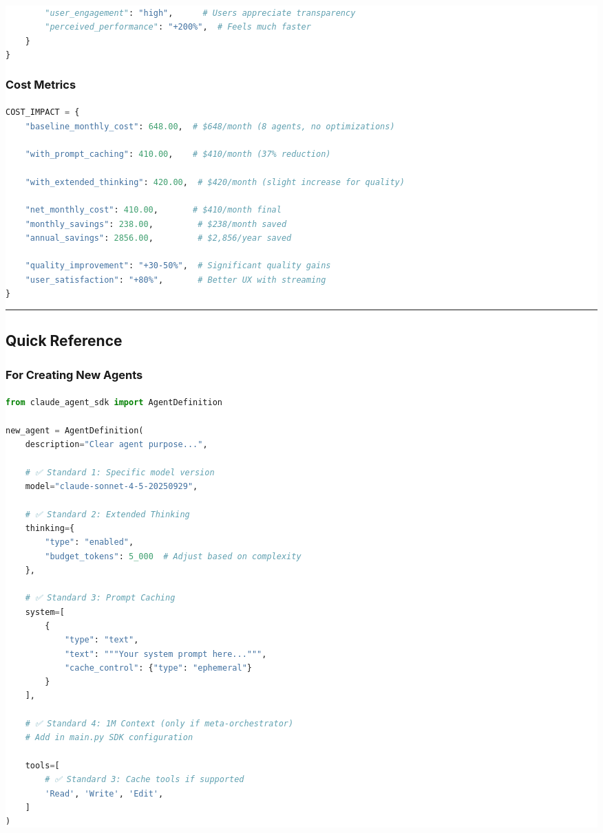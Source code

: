 ```python
        "user_engagement": "high",      # Users appreciate transparency
        "perceived_performance": "+200%",  # Feels much faster
    }
}
```

### Cost Metrics

```python
COST_IMPACT = {
    "baseline_monthly_cost": 648.00,  # $648/month (8 agents, no optimizations)
    
    "with_prompt_caching": 410.00,    # $410/month (37% reduction)
    
    "with_extended_thinking": 420.00,  # $420/month (slight increase for quality)
    
    "net_monthly_cost": 410.00,       # $410/month final
    "monthly_savings": 238.00,         # $238/month saved
    "annual_savings": 2856.00,         # $2,856/year saved
    
    "quality_improvement": "+30-50%",  # Significant quality gains
    "user_satisfaction": "+80%",       # Better UX with streaming
}
```

---

## Quick Reference

### For Creating New Agents

```python
from claude_agent_sdk import AgentDefinition

new_agent = AgentDefinition(
    description="Clear agent purpose...",
    
    # ✅ Standard 1: Specific model version
    model="claude-sonnet-4-5-20250929",
    
    # ✅ Standard 2: Extended Thinking
    thinking={
        "type": "enabled",
        "budget_tokens": 5_000  # Adjust based on complexity
    },
    
    # ✅ Standard 3: Prompt Caching
    system=[
        {
            "type": "text",
            "text": """Your system prompt here...""",
            "cache_control": {"type": "ephemeral"}
        }
    ],
    
    # ✅ Standard 4: 1M Context (only if meta-orchestrator)
    # Add in main.py SDK configuration
    
    tools=[
        # ✅ Standard 3: Cache tools if supported
        'Read', 'Write', 'Edit',
    ]
)

```